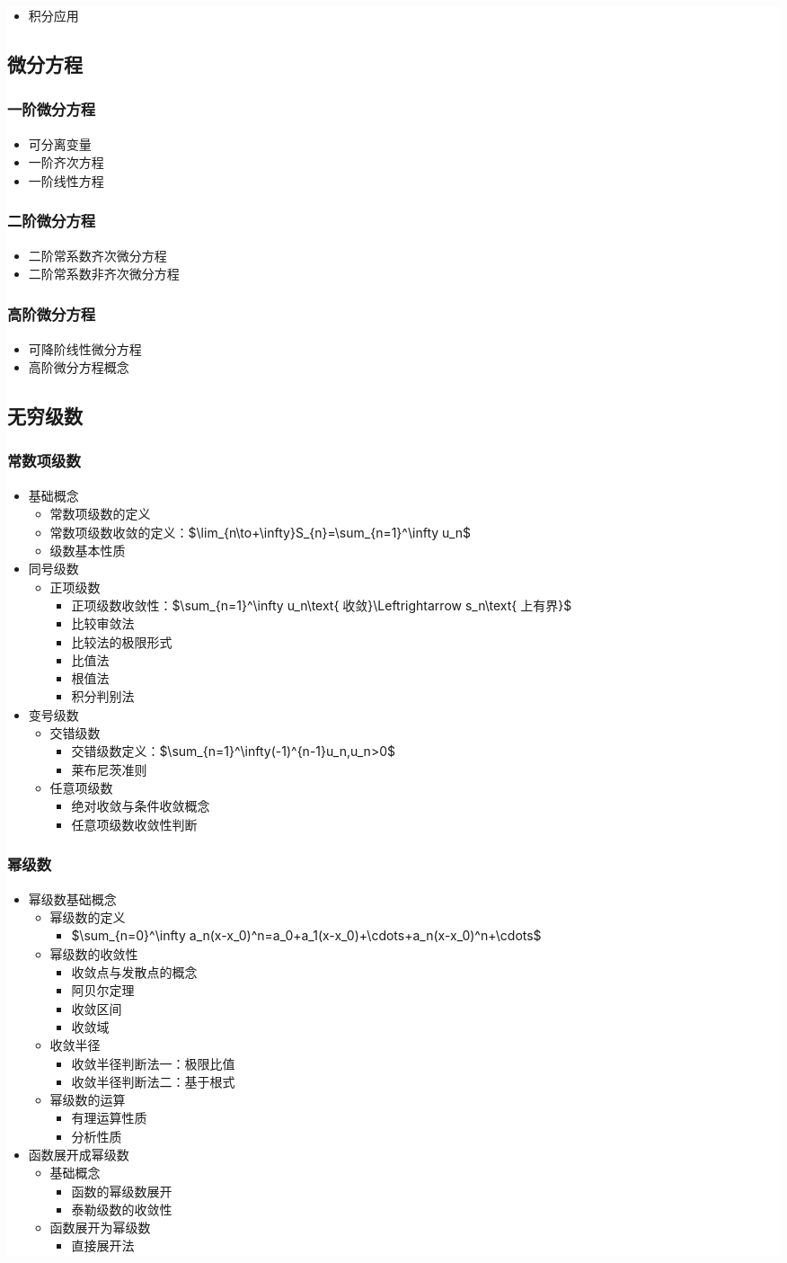 - 积分应用

## 微分方程

### 一阶微分方程
- 可分离变量
- 一阶齐次方程
- 一阶线性方程

### 二阶微分方程
- 二阶常系数齐次微分方程
- 二阶常系数非齐次微分方程

### 高阶微分方程
- 可降阶线性微分方程
- 高阶微分方程概念

## 无穷级数

### 常数项级数
- 基础概念
    - 常数项级数的定义
    - 常数项级数收敛的定义：$\lim_{n\to+\infty}S_{n}=\sum_{n=1}^\infty u_n$
    - 级数基本性质
- 同号级数
    - 正项级数
        - 正项级数收敛性：$\sum_{n=1}^\infty u_n\text{ 收敛}\Leftrightarrow s_n\text{ 上有界}$
        - 比较审敛法
        - 比较法的极限形式
        - 比值法
        - 根值法
        - 积分判别法
- 变号级数
    - 交错级数
        - 交错级数定义：$\sum_{n=1}^\infty(-1)^{n-1}u_n,u_n>0$
        - 莱布尼茨准则
    - 任意项级数
        - 绝对收敛与条件收敛概念
        - 任意项级数收敛性判断

### 幂级数
- 幂级数基础概念
    - 幂级数的定义
        - $\sum_{n=0}^\infty a_n(x-x_0)^n=a_0+a_1(x-x_0)+\cdots+a_n(x-x_0)^n+\cdots$
    - 幂级数的收敛性
        - 收敛点与发散点的概念
        - 阿贝尔定理
        - 收敛区间
        - 收敛域
    - 收敛半径
        - 收敛半径判断法一：极限比值
        - 收敛半径判断法二：基于根式
    - 幂级数的运算
        - 有理运算性质
        - 分析性质
- 函数展开成幂级数
    - 基础概念
        - 函数的幂级数展开
        - 泰勒级数的收敛性
    - 函数展开为幂级数
        - 直接展开法